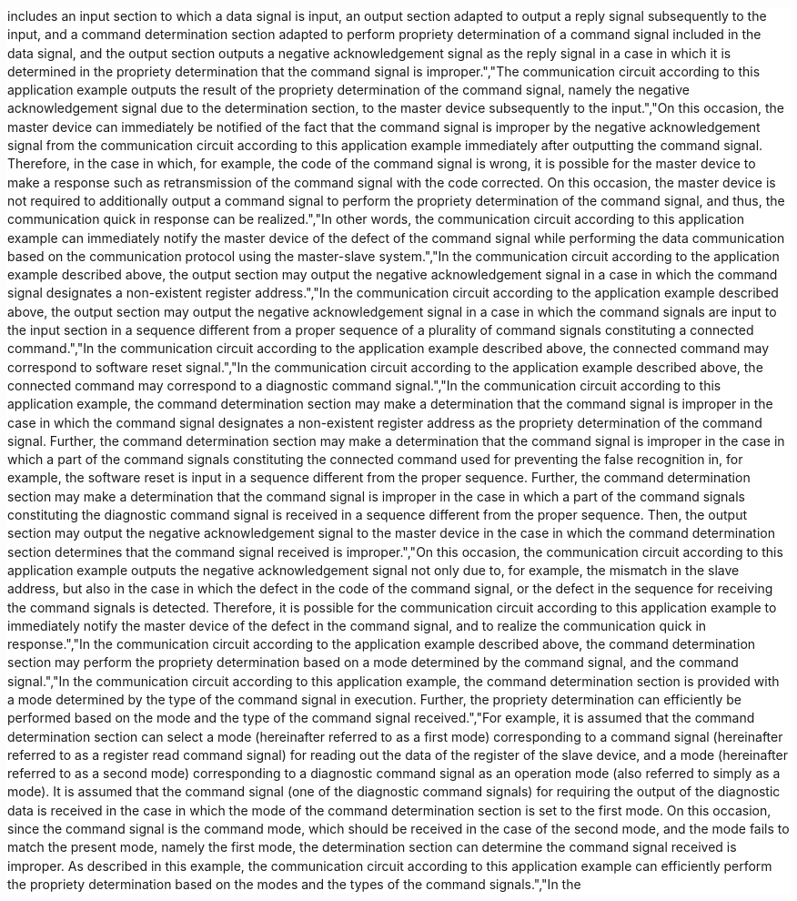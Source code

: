 includes an input section to which a data signal is input, an output section adapted to output a reply signal subsequently to the input, and a command determination section adapted to perform propriety determination of a command signal included in the data signal, and the output section outputs a negative acknowledgement signal as the reply signal in a case in which it is determined in the propriety determination that the command signal is improper.","The communication circuit according to this application example outputs the result of the propriety determination of the command signal, namely the negative acknowledgement signal due to the determination section, to the master device subsequently to the input.","On this occasion, the master device can immediately be notified of the fact that the command signal is improper by the negative acknowledgement signal from the communication circuit according to this application example immediately after outputting the command signal. Therefore, in the case in which, for example, the code of the command signal is wrong, it is possible for the master device to make a response such as retransmission of the command signal with the code corrected. On this occasion, the master device is not required to additionally output a command signal to perform the propriety determination of the command signal, and thus, the communication quick in response can be realized.","In other words, the communication circuit according to this application example can immediately notify the master device of the defect of the command signal while performing the data communication based on the communication protocol using the master-slave system.","In the communication circuit according to the application example described above, the output section may output the negative acknowledgement signal in a case in which the command signal designates a non-existent register address.","In the communication circuit according to the application example described above, the output section may output the negative acknowledgement signal in a case in which the command signals are input to the input section in a sequence different from a proper sequence of a plurality of command signals constituting a connected command.","In the communication circuit according to the application example described above, the connected command may correspond to software reset signal.","In the communication circuit according to the application example described above, the connected command may correspond to a diagnostic command signal.","In the communication circuit according to this application example, the command determination section may make a determination that the command signal is improper in the case in which the command signal designates a non-existent register address as the propriety determination of the command signal. Further, the command determination section may make a determination that the command signal is improper in the case in which a part of the command signals constituting the connected command used for preventing the false recognition in, for example, the software reset is input in a sequence different from the proper sequence. Further, the command determination section may make a determination that the command signal is improper in the case in which a part of the command signals constituting the diagnostic command signal is received in a sequence different from the proper sequence. Then, the output section may output the negative acknowledgement signal to the master device in the case in which the command determination section determines that the command signal received is improper.","On this occasion, the communication circuit according to this application example outputs the negative acknowledgement signal not only due to, for example, the mismatch in the slave address, but also in the case in which the defect in the code of the command signal, or the defect in the sequence for receiving the command signals is detected. Therefore, it is possible for the communication circuit according to this application example to immediately notify the master device of the defect in the command signal, and to realize the communication quick in response.","In the communication circuit according to the application example described above, the command determination section may perform the propriety determination based on a mode determined by the command signal, and the command signal.","In the communication circuit according to this application example, the command determination section is provided with a mode determined by the type of the command signal in execution. Further, the propriety determination can efficiently be performed based on the mode and the type of the command signal received.","For example, it is assumed that the command determination section can select a mode (hereinafter referred to as a first mode) corresponding to a command signal (hereinafter referred to as a register read command signal) for reading out the data of the register of the slave device, and a mode (hereinafter referred to as a second mode) corresponding to a diagnostic command signal as an operation mode (also referred to simply as a mode). It is assumed that the command signal (one of the diagnostic command signals) for requiring the output of the diagnostic data is received in the case in which the mode of the command determination section is set to the first mode. On this occasion, since the command signal is the command mode, which should be received in the case of the second mode, and the mode fails to match the present mode, namely the first mode, the determination section can determine the command signal received is improper. As described in this example, the communication circuit according to this application example can efficiently perform the propriety determination based on the modes and the types of the command signals.","In the